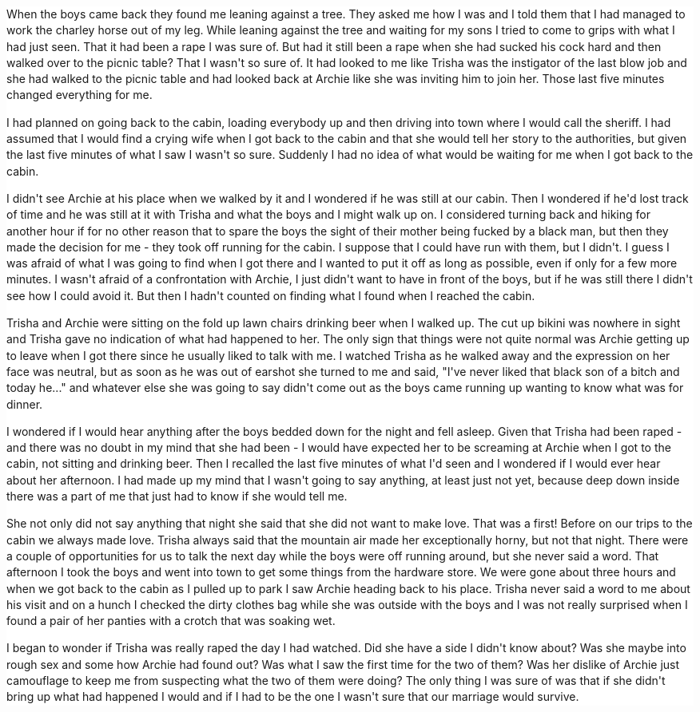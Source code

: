 When the boys came back they found me leaning against a tree. They asked me how I was and I told them that I had managed to work the charley horse out of my leg. While leaning against the tree and waiting for my sons I tried to come to grips with what I had just seen. That it had been a rape I was sure of. But had it still been a rape when she had sucked his cock hard and then walked over to the picnic table? That I wasn't so sure of. It had looked to me like Trisha was the instigator of the last blow job and she had walked to the picnic table and had looked back at Archie like she was inviting him to join her. Those last five minutes changed everything for me. 

I had planned on going back to the cabin, loading everybody up and then driving into town where I would call the sheriff. I had assumed that I would find a crying wife when I got back to the cabin and that she would tell her story to the authorities, but given the last five minutes of what I saw I wasn't so sure. Suddenly I had no idea of what would be waiting for me when I got back to the cabin. 

I didn't see Archie at his place when we walked by it and I wondered if he was still at our cabin. Then I wondered if he'd lost track of time and he was still at it with Trisha and what the boys and I might walk up on. I considered turning back and hiking for another hour if for no other reason that to spare the boys the sight of their mother being fucked by a black man, but then they made the decision for me - they took off running for the cabin. I suppose that I could have run with them, but I didn't. I guess I was afraid of what I was going to find when I got there and I wanted to put it off as long as possible, even if only for a few more minutes. I wasn't afraid of a confrontation with Archie, I just didn't want to have in front of the boys, but if he was still there I didn't see how I could avoid it. But then I hadn't counted on finding what I found when I reached the cabin. 

Trisha and Archie were sitting on the fold up lawn chairs drinking beer when I walked up. The cut up bikini was nowhere in sight and Trisha gave no indication of what had happened to her. The only sign that things were not quite normal was Archie getting up to leave when I got there since he usually liked to talk with me. I watched Trisha as he walked away and the expression on her face was neutral, but as soon as he was out of earshot she turned to me and said, "I've never liked that black son of a bitch and today he..." and whatever else she was going to say didn't come out as the boys came running up wanting to know what was for dinner. 

I wondered if I would hear anything after the boys bedded down for the night and fell asleep. Given that Trisha had been raped - and there was no doubt in my mind that she had been - I would have expected her to be screaming at Archie when I got to the cabin, not sitting and drinking beer. Then I recalled the last five minutes of what I'd seen and I wondered if I would ever hear about her afternoon. I had made up my mind that I wasn't going to say anything, at least just not yet, because deep down inside there was a part of me that just had to know if she would tell me. 

She not only did not say anything that night she said that she did not want to make love. That was a first! Before on our trips to the cabin we always made love. Trisha always said that the mountain air made her exceptionally horny, but not that night. There were a couple of opportunities for us to talk the next day while the boys were off running around, but she never said a word. That afternoon I took the boys and went into town to get some things from the hardware store. We were gone about three hours and when we got back to the cabin as I pulled up to park I saw Archie heading back to his place. Trisha never said a word to me about his visit and on a hunch I checked the dirty clothes bag while she was outside with the boys and I was not really surprised when I found a pair of her panties with a crotch that was soaking wet. 

I began to wonder if Trisha was really raped the day I had watched. Did she have a side I didn't know about? Was she maybe into rough sex and some how Archie had found out? Was what I saw the first time for the two of them? Was her dislike of Archie just camouflage to keep me from suspecting what the two of them were doing? The only thing I was sure of was that if she didn't bring up what had happened I would and if I had to be the one I wasn't sure that our marriage would survive. 
